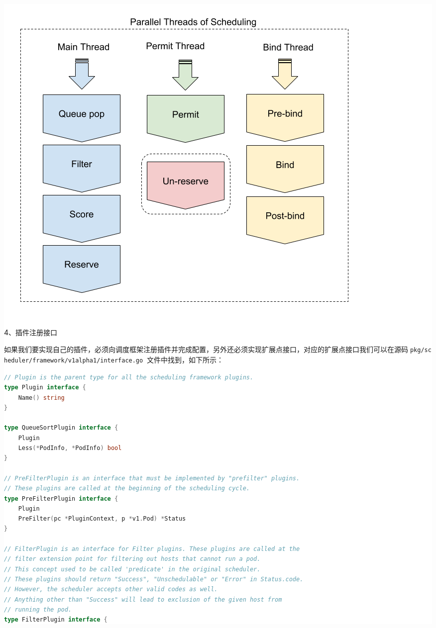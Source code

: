 ### ![](/attachments/scheduling-framework-threads.png)

4、插件注册接口

如果我们要实现自己的插件，必须向调度框架注册插件并完成配置，另外还必须实现扩展点接口，对应的扩展点接口我们可以在源码 `pkg/scheduler/framework/v1alpha1/interface.go`  文件中找到，如下所示：

```go
// Plugin is the parent type for all the scheduling framework plugins.
type Plugin interface {
	Name() string
}

type QueueSortPlugin interface {
	Plugin
	Less(*PodInfo, *PodInfo) bool
}

// PreFilterPlugin is an interface that must be implemented by "prefilter" plugins.
// These plugins are called at the beginning of the scheduling cycle.
type PreFilterPlugin interface {
	Plugin
	PreFilter(pc *PluginContext, p *v1.Pod) *Status
}

// FilterPlugin is an interface for Filter plugins. These plugins are called at the
// filter extension point for filtering out hosts that cannot run a pod.
// This concept used to be called 'predicate' in the original scheduler.
// These plugins should return "Success", "Unschedulable" or "Error" in Status.code.
// However, the scheduler accepts other valid codes as well.
// Anything other than "Success" will lead to exclusion of the given host from
// running the pod.
type FilterPlugin interface {
```